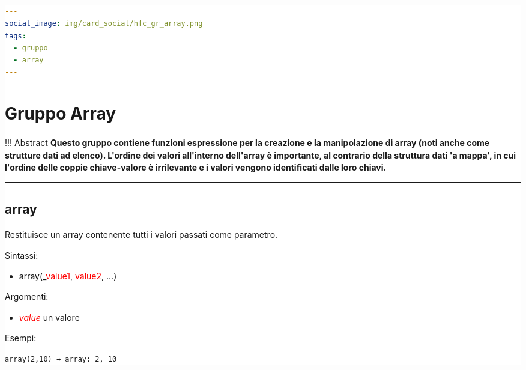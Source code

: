 ```yaml
---
social_image: img/card_social/hfc_gr_array.png
tags:
  - gruppo
  - array
---
```


# Gruppo Array

!!! Abstract
    **Questo gruppo contiene funzioni espressione per la creazione e la manipolazione di array (noti anche come strutture dati ad elenco). L'ordine dei valori all'interno dell'array è importante, al contrario della struttura dati 'a mappa', in cui l'ordine delle coppie chiave-valore è irrilevante e i valori vengono identificati dalle loro chiavi.**

---

## array

Restituisce un array contenente tutti i valori passati come parametro.

Sintassi:

- array(_<span style="color:red;">value1</span>, <span style="color:red;">value2</span>, …)

Argomenti:

* _<span style="color:red;">value</span>_ un valore

Esempi:

```
array(2,10) → array: 2, 10
```
